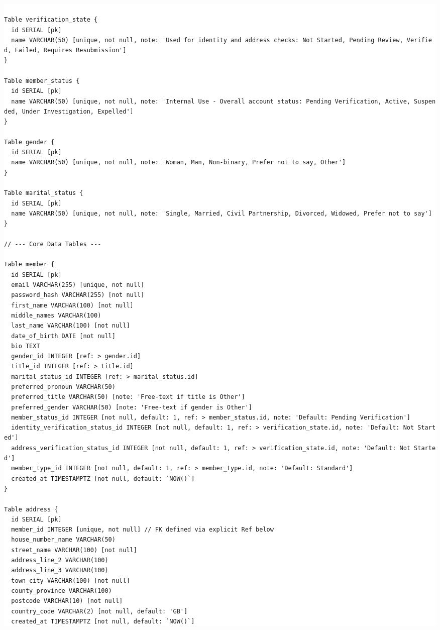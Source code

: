 ```dbml

Table verification_state {
  id SERIAL [pk]
  name VARCHAR(50) [unique, not null, note: 'Used for identity and address checks: Not Started, Pending Review, Verified, Failed, Requires Resubmission']
}

Table member_status {
  id SERIAL [pk]
  name VARCHAR(50) [unique, not null, note: 'Internal Use - Overall account status: Pending Verification, Active, Suspended, Under Investigation, Expelled']
}

Table gender {
  id SERIAL [pk]
  name VARCHAR(50) [unique, not null, note: 'Woman, Man, Non-binary, Prefer not to say, Other']
}

Table marital_status {
  id SERIAL [pk]
  name VARCHAR(50) [unique, not null, note: 'Single, Married, Civil Partnership, Divorced, Widowed, Prefer not to say']
}

// --- Core Data Tables ---

Table member {
  id SERIAL [pk]
  email VARCHAR(255) [unique, not null]
  password_hash VARCHAR(255) [not null]
  first_name VARCHAR(100) [not null]
  middle_names VARCHAR(100)
  last_name VARCHAR(100) [not null]
  date_of_birth DATE [not null]
  bio TEXT
  gender_id INTEGER [ref: > gender.id]
  title_id INTEGER [ref: > title.id]
  marital_status_id INTEGER [ref: > marital_status.id]
  preferred_pronoun VARCHAR(50)
  preferred_title VARCHAR(50) [note: 'Free-text if title is Other']
  preferred_gender VARCHAR(50) [note: 'Free-text if gender is Other']
  member_status_id INTEGER [not null, default: 1, ref: > member_status.id, note: 'Default: Pending Verification']
  identity_verification_status_id INTEGER [not null, default: 1, ref: > verification_state.id, note: 'Default: Not Started']
  address_verification_status_id INTEGER [not null, default: 1, ref: > verification_state.id, note: 'Default: Not Started']
  member_type_id INTEGER [not null, default: 1, ref: > member_type.id, note: 'Default: Standard']
  created_at TIMESTAMPTZ [not null, default: `NOW()`]
}

Table address {
  id SERIAL [pk]
  member_id INTEGER [unique, not null] // FK defined via explicit Ref below
  house_number_name VARCHAR(50)
  street_name VARCHAR(100) [not null]
  address_line_2 VARCHAR(100)
  address_line_3 VARCHAR(100)
  town_city VARCHAR(100) [not null]
  county_province VARCHAR(100)
  postcode VARCHAR(10) [not null]
  country_code VARCHAR(2) [not null, default: 'GB']
  created_at TIMESTAMPTZ [not null, default: `NOW()`]
```
